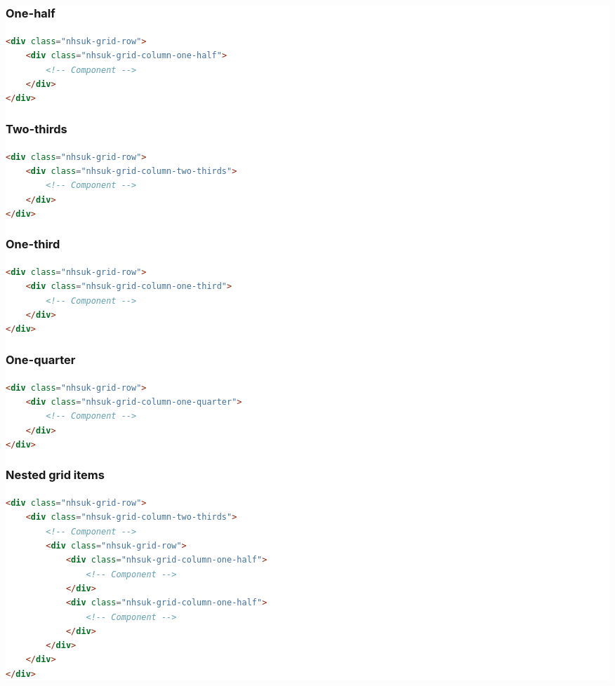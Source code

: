 ### One-half

```html
<div class="nhsuk-grid-row">
	<div class="nhsuk-grid-column-one-half">
		<!-- Component -->
	</div>
</div>
```

### Two-thirds

```html
<div class="nhsuk-grid-row">
	<div class="nhsuk-grid-column-two-thirds">
		<!-- Component -->
	</div>
</div>
```

### One-third

```html
<div class="nhsuk-grid-row">
	<div class="nhsuk-grid-column-one-third">
		<!-- Component -->
	</div>
</div>
```

### One-quarter

```html
<div class="nhsuk-grid-row">
	<div class="nhsuk-grid-column-one-quarter">
		<!-- Component -->
	</div>
</div>
```

### Nested grid items

```html
<div class="nhsuk-grid-row">
	<div class="nhsuk-grid-column-two-thirds">
		<!-- Component -->
		<div class="nhsuk-grid-row">
			<div class="nhsuk-grid-column-one-half">
				<!-- Component -->
			</div>
			<div class="nhsuk-grid-column-one-half">
				<!-- Component -->
			</div>
		</div>
	</div>
</div>
```
